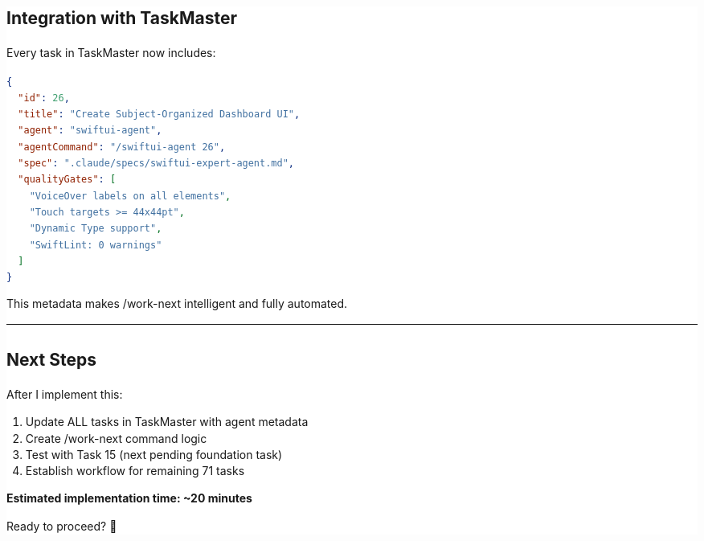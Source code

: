
## Integration with TaskMaster

Every task in TaskMaster now includes:

```json
{
  "id": 26,
  "title": "Create Subject-Organized Dashboard UI",
  "agent": "swiftui-agent",
  "agentCommand": "/swiftui-agent 26",
  "spec": ".claude/specs/swiftui-expert-agent.md",
  "qualityGates": [
    "VoiceOver labels on all elements",
    "Touch targets >= 44x44pt",
    "Dynamic Type support",
    "SwiftLint: 0 warnings"
  ]
}
```

This metadata makes /work-next intelligent and fully automated.

---

## Next Steps

After I implement this:

1. Update ALL tasks in TaskMaster with agent metadata
2. Create /work-next command logic
3. Test with Task 15 (next pending foundation task)
4. Establish workflow for remaining 71 tasks

**Estimated implementation time: ~20 minutes**

Ready to proceed? 🎯
